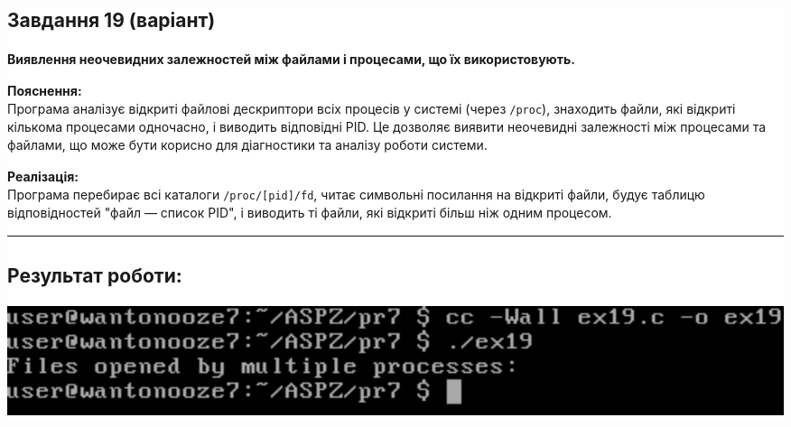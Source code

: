 
## Завдання 19 (варіант)

**Виявлення неочевидних залежностей між файлами і процесами, що їх використовують.**

**Пояснення:**  
Програма аналізує відкриті файлові дескриптори всіх процесів у системі (через `/proc`), знаходить файли, які відкриті кількома процесами одночасно, і виводить відповідні PID. Це дозволяє виявити неочевидні залежності між процесами та файлами, що може бути корисно для діагностики та аналізу роботи системи.

**Реалізація:**  
Програма перебирає всі каталоги `/proc/[pid]/fd`, читає символьні посилання на відкриті файли, будує таблицю відповідностей "файл — список PID", і виводить ті файли, які відкриті більш ніж одним процесом.

---

## Результат роботи:
![](images/ex19.png)